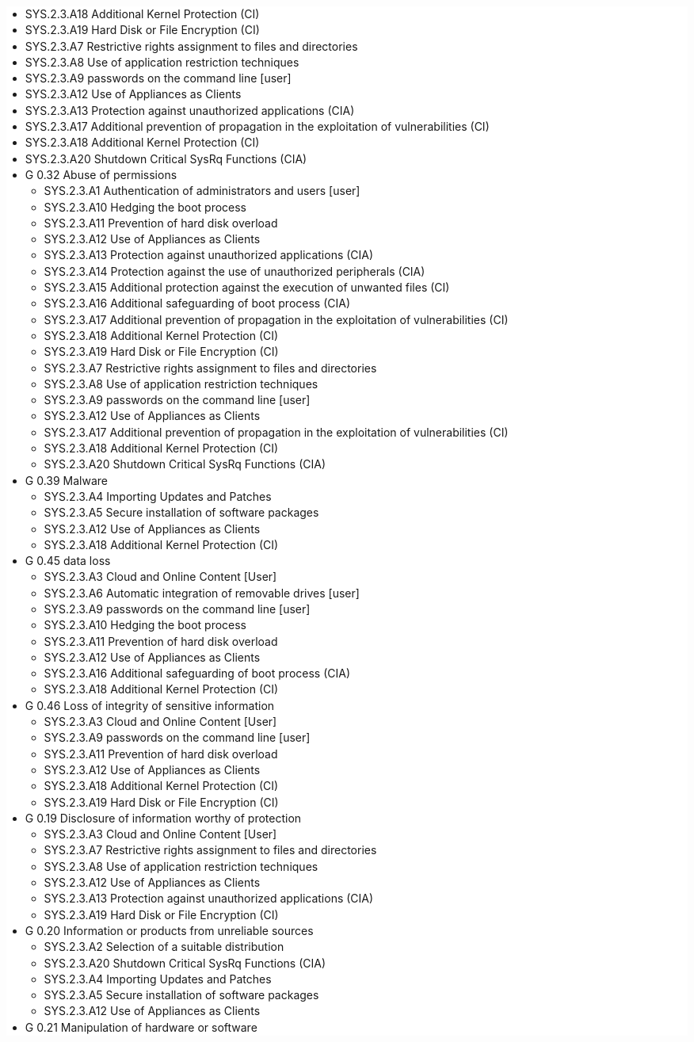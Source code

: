   * SYS.2.3.A18 Additional Kernel Protection (CI)
  * SYS.2.3.A19 Hard Disk or File Encryption (CI)
  * SYS.2.3.A7 Restrictive rights assignment to files and directories
  * SYS.2.3.A8 Use of application restriction techniques
  * SYS.2.3.A9 passwords on the command line [user]
  * SYS.2.3.A12 Use of Appliances as Clients
  * SYS.2.3.A13 Protection against unauthorized applications (CIA)
  * SYS.2.3.A17 Additional prevention of propagation in the exploitation of vulnerabilities (CI)
  * SYS.2.3.A18 Additional Kernel Protection (CI)
  * SYS.2.3.A20 Shutdown Critical SysRq Functions (CIA)
* G 0.32 Abuse of permissions
  * SYS.2.3.A1 Authentication of administrators and users [user]
  * SYS.2.3.A10 Hedging the boot process
  * SYS.2.3.A11 Prevention of hard disk overload
  * SYS.2.3.A12 Use of Appliances as Clients
  * SYS.2.3.A13 Protection against unauthorized applications (CIA)
  * SYS.2.3.A14 Protection against the use of unauthorized peripherals (CIA)
  * SYS.2.3.A15 Additional protection against the execution of unwanted files (CI)
  * SYS.2.3.A16 Additional safeguarding of boot process (CIA)
  * SYS.2.3.A17 Additional prevention of propagation in the exploitation of vulnerabilities (CI)
  * SYS.2.3.A18 Additional Kernel Protection (CI)
  * SYS.2.3.A19 Hard Disk or File Encryption (CI)
  * SYS.2.3.A7 Restrictive rights assignment to files and directories
  * SYS.2.3.A8 Use of application restriction techniques
  * SYS.2.3.A9 passwords on the command line [user]
  * SYS.2.3.A12 Use of Appliances as Clients
  * SYS.2.3.A17 Additional prevention of propagation in the exploitation of vulnerabilities (CI)
  * SYS.2.3.A18 Additional Kernel Protection (CI)
  * SYS.2.3.A20 Shutdown Critical SysRq Functions (CIA)
* G 0.39 Malware
  * SYS.2.3.A4 Importing Updates and Patches
  * SYS.2.3.A5 Secure installation of software packages
  * SYS.2.3.A12 Use of Appliances as Clients
  * SYS.2.3.A18 Additional Kernel Protection (CI)
* G 0.45 data loss
  * SYS.2.3.A3 Cloud and Online Content [User]
  * SYS.2.3.A6 Automatic integration of removable drives [user]
  * SYS.2.3.A9 passwords on the command line [user]
  * SYS.2.3.A10 Hedging the boot process
  * SYS.2.3.A11 Prevention of hard disk overload
  * SYS.2.3.A12 Use of Appliances as Clients
  * SYS.2.3.A16 Additional safeguarding of boot process (CIA)
  * SYS.2.3.A18 Additional Kernel Protection (CI)
* G 0.46 Loss of integrity of sensitive information
  * SYS.2.3.A3 Cloud and Online Content [User]
  * SYS.2.3.A9 passwords on the command line [user]
  * SYS.2.3.A11 Prevention of hard disk overload
  * SYS.2.3.A12 Use of Appliances as Clients
  * SYS.2.3.A18 Additional Kernel Protection (CI)
  * SYS.2.3.A19 Hard Disk or File Encryption (CI)
* G 0.19 Disclosure of information worthy of protection
  * SYS.2.3.A3 Cloud and Online Content [User]
  * SYS.2.3.A7 Restrictive rights assignment to files and directories
  * SYS.2.3.A8 Use of application restriction techniques
  * SYS.2.3.A12 Use of Appliances as Clients
  * SYS.2.3.A13 Protection against unauthorized applications (CIA)
  * SYS.2.3.A19 Hard Disk or File Encryption (CI)
* G 0.20 Information or products from unreliable sources
  * SYS.2.3.A2 Selection of a suitable distribution
  * SYS.2.3.A20 Shutdown Critical SysRq Functions (CIA)
  * SYS.2.3.A4 Importing Updates and Patches
  * SYS.2.3.A5 Secure installation of software packages
  * SYS.2.3.A12 Use of Appliances as Clients
* G 0.21 Manipulation of hardware or software